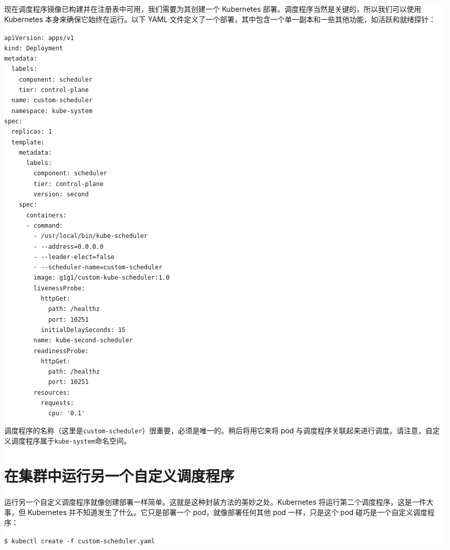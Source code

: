 现在调度程序镜像已构建并在注册表中可用，我们需要为其创建一个 Kubernetes 部署。调度程序当然是关键的，所以我们可以使用 Kubernetes 本身来确保它始终在运行。以下 YAML 文件定义了一个部署，其中包含一个单一副本和一些其他功能，如活跃和就绪探针：

```
apiVersion: apps/v1 
kind: Deployment 
metadata: 
  labels: 
    component: scheduler 
    tier: control-plane 
  name: custom-scheduler 
  namespace: kube-system 
spec: 
  replicas: 1 
  template: 
    metadata: 
      labels:  
        component: scheduler 
        tier: control-plane 
        version: second 
    spec: 
      containers: 
      - command: 
        - /usr/local/bin/kube-scheduler 
        - --address=0.0.0.0 
        - --leader-elect=false 
        - --scheduler-name=custom-scheduler 
        image: g1g1/custom-kube-scheduler:1.0 
        livenessProbe: 
          httpGet: 
            path: /healthz 
            port: 10251 
          initialDelaySeconds: 15 
        name: kube-second-scheduler 
        readinessProbe: 
          httpGet: 
            path: /healthz 
            port: 10251 
        resources: 
          requests: 
            cpu: '0.1' 
```

调度程序的名称（这里是`custom-scheduler`）很重要，必须是唯一的。稍后将用它来将 pod 与调度程序关联起来进行调度。请注意，自定义调度程序属于`kube-system`命名空间。

# 在集群中运行另一个自定义调度程序

运行另一个自定义调度程序就像创建部署一样简单。这就是这种封装方法的美妙之处。Kubernetes 将运行第二个调度程序，这是一件大事，但 Kubernetes 并不知道发生了什么。它只是部署一个 pod，就像部署任何其他 pod 一样，只是这个 pod 碰巧是一个自定义调度程序：

```
$ kubectl create -f custom-scheduler.yaml  
```

